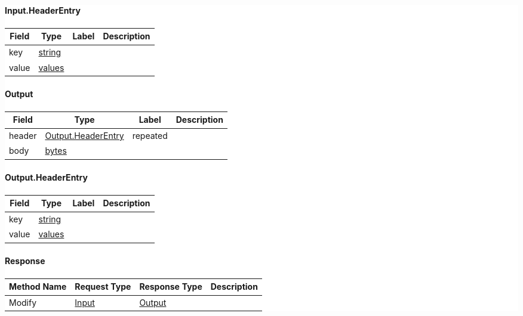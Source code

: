 




<a name="ncs.protobuf.Input.HeaderEntry"></a>

#### Input.HeaderEntry



| Field | Type | Label | Description |
| ----- | ---- | ----- | ----------- |
| key | [string](#string) |  |  |
| value | [values](#ncs.protobuf.values) |  |  |






<a name="ncs.protobuf.Output"></a>

#### Output



| Field | Type | Label | Description |
| ----- | ---- | ----- | ----------- |
| header | [Output.HeaderEntry](#ncs.protobuf.Output.HeaderEntry) | repeated |  |
| body | [bytes](#bytes) |  |  |






<a name="ncs.protobuf.Output.HeaderEntry"></a>

#### Output.HeaderEntry



| Field | Type | Label | Description |
| ----- | ---- | ----- | ----------- |
| key | [string](#string) |  |  |
| value | [values](#ncs.protobuf.values) |  |  |





 

 

 


<a name="ncs.protobuf.Response"></a>

#### Response


| Method Name | Request Type | Response Type | Description |
| ----------- | ------------ | ------------- | ------------|
| Modify | [Input](#ncs.protobuf.Input) | [Output](#ncs.protobuf.Output) |  |
